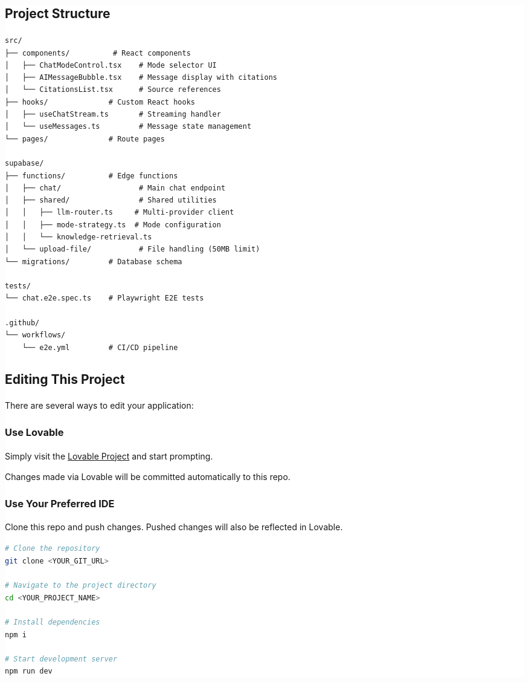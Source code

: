 ## Project Structure

```
src/
├── components/          # React components
│   ├── ChatModeControl.tsx    # Mode selector UI
│   ├── AIMessageBubble.tsx    # Message display with citations
│   └── CitationsList.tsx      # Source references
├── hooks/              # Custom React hooks
│   ├── useChatStream.ts       # Streaming handler
│   └── useMessages.ts         # Message state management
└── pages/              # Route pages

supabase/
├── functions/          # Edge functions
│   ├── chat/                  # Main chat endpoint
│   ├── shared/                # Shared utilities
│   │   ├── llm-router.ts     # Multi-provider client
│   │   ├── mode-strategy.ts  # Mode configuration
│   │   └── knowledge-retrieval.ts
│   └── upload-file/           # File handling (50MB limit)
└── migrations/         # Database schema

tests/
└── chat.e2e.spec.ts    # Playwright E2E tests

.github/
└── workflows/
    └── e2e.yml         # CI/CD pipeline
```

## Editing This Project

There are several ways to edit your application:

### Use Lovable

Simply visit the [Lovable Project](https://lovable.dev/projects/30a9e00f-17a8-4c85-b65c-5e621f616fbb) and start prompting.

Changes made via Lovable will be committed automatically to this repo.

### Use Your Preferred IDE

Clone this repo and push changes. Pushed changes will also be reflected in Lovable.

```sh
# Clone the repository
git clone <YOUR_GIT_URL>

# Navigate to the project directory
cd <YOUR_PROJECT_NAME>

# Install dependencies
npm i

# Start development server
npm run dev
```

